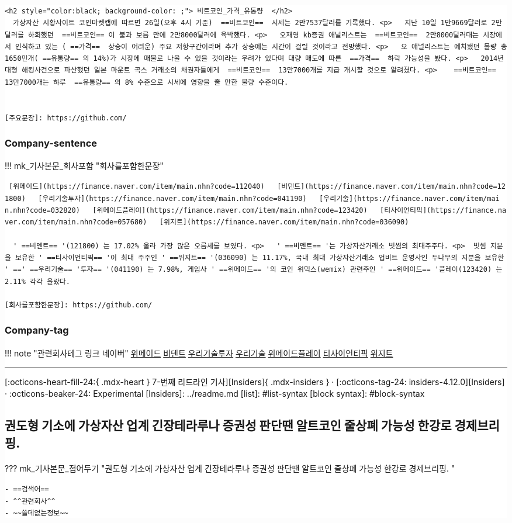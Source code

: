 
    <h2 style="color:black; background-color: ;"> 비트코인_가격_유통량  </h2>
      가상자산 시황사이트 코인마켓캡에 따르면 26일(오후 4시 기준)  ==비트코인==  시세는 2만7537달러를 기록했다. <p>   지난 10일 1만9669달러로 2만달러를 하회했던  ==비트코인== 이 불과 보름 만에 2만8000달러에 육박했다. <p>   오재영 kb증권 애널리스트는  ==비트코인==  2만8000달러대는 시장에서 인식하고 있는 ( ==가격==  상승이 어려운) 주요 저항구간이라며 추가 상승에는 시간이 걸릴 것이라고 전망했다. <p>   오 애널리스트는 예치됐던 물량 총 1650만개( ==유통량== 의 14%)가 시장에 매물로 나올 수 있을 것이라는 우려가 있다며 대량 매도에 따른  ==가격==  하락 가능성을 봤다. <p>   2014년 대형 해킹사건으로 파산했던 일본 마운트 곡스 거래소의 채권자들에게  ==비트코인==  13만7000개를 지급 개시할 것으로 알려졌다. <p>    ==비트코인==  13만7000개는 하루  ==유통량== 의 8% 수준으로 시세에 영향을 줄 만한 물량 수준이다. 
    
      
    [주요문장]: https://github.com/
            
### Company-sentence
!!! mk_기사본문_회사포함 "회사를포함한문장"
    
    
     [위메이드](https://finance.naver.com/item/main.nhn?code=112040)   [비덴트](https://finance.naver.com/item/main.nhn?code=121800)   [우리기술투자](https://finance.naver.com/item/main.nhn?code=041190)   [우리기술](https://finance.naver.com/item/main.nhn?code=032820)   [위메이드플레이](https://finance.naver.com/item/main.nhn?code=123420)   [티사이언티픽](https://finance.naver.com/item/main.nhn?code=057680)   [위지트](https://finance.naver.com/item/main.nhn?code=036090)   
    
      ' ==비덴트== '(121800) 는 17.02% 올라 가장 많은 오름세를 보였다. <p>   ' ==비덴트== '는 가상자산거래소 빗썸의 최대주주다. <p>  빗썸 지분을 보유한 ' ==티사이언티픽== '이 최대 주주인 ' ==위지트== '(036090) 는 11.17%, 국내 최대 가상자산거래소 업비트 운영사인 두나무의 지분을 보유한 ' ==' ==우리기술== '투자== '(041190) 는 7.98%, 게임사 ' ==위메이드== '의 코인 위믹스(wemix) 관련주인 ' ==위메이드== '플레이(123420) 는 2.11% 각각 올랐다. 
      
    [회사를포함한문장]: https://github.com/

               
### Company-tag
!!! note "관련회사테그 링크 네이버"
     [위메이드](https://www.tradingview.com/chart/ErbSDXA1/?symbol=KRX%3A112040)    [비덴트](https://www.tradingview.com/chart/ErbSDXA1/?symbol=KRX%3A121800)    [우리기술투자](https://www.tradingview.com/chart/ErbSDXA1/?symbol=KRX%3A041190)    [우리기술](https://www.tradingview.com/chart/ErbSDXA1/?symbol=KRX%3A032820)    [위메이드플레이](https://www.tradingview.com/chart/ErbSDXA1/?symbol=KRX%3A123420)    [티사이언티픽](https://www.tradingview.com/chart/ErbSDXA1/?symbol=KRX%3A057680)    [위지트](https://www.tradingview.com/chart/ErbSDXA1/?symbol=KRX%3A036090)    
        

---
[:octicons-heart-fill-24:{ .mdx-heart } 7-번째 리드라인 기사][Insiders]{ .mdx-insiders } ·
[:octicons-tag-24: insiders-4.12.0][Insiders] ·
:octicons-beaker-24: Experimental
[Insiders]: ../readme.md
[list]: #list-syntax
[block syntax]: #block-syntax
            
## 권도형 기소에 가상자산 업계 긴장테라루나 증권성 판단땐 알트코인 줄상폐 가능성 한강로 경제브리핑. 
??? mk_기사본문_접어두기 "권도형 기소에 가상자산 업계 긴장테라루나 증권성 판단땐 알트코인 줄상폐 가능성 한강로 경제브리핑. "
    
    - ==검색어==  
    - ^^관련회사^^  
    - ~~쓸데없는정보~~  
    
    


[a1]: ../posts/images/비트코인_가격_유통량/0_tradingview_caputure_chart-markup-table.png 
[a2]: ../posts/images/비트코인_가격_유통량/table_desc_20230328-16.png 
[a3]: ../posts/images/비트코인_가격_유통량/table_desc_20230328-18.png 
[a4]: ../posts/images/비트코인_가격_유통량/2_tradingview_caputure_canvasContainer-EJTYN_I9.png 
[a5]: ../posts/images/비트코인_가격_유통량/3_tradingview_caputure_canvasContainer-EJTYN_I9.png 
[a6]: ../posts/images/비트코인_가격_유통량/LRup_KRW-BTC_12_minute240_150_80_25.png 
[a7]: ../posts/images/비트코인_가격_유통량/1_tradingview_caputure_tv-economic-calendar.png 